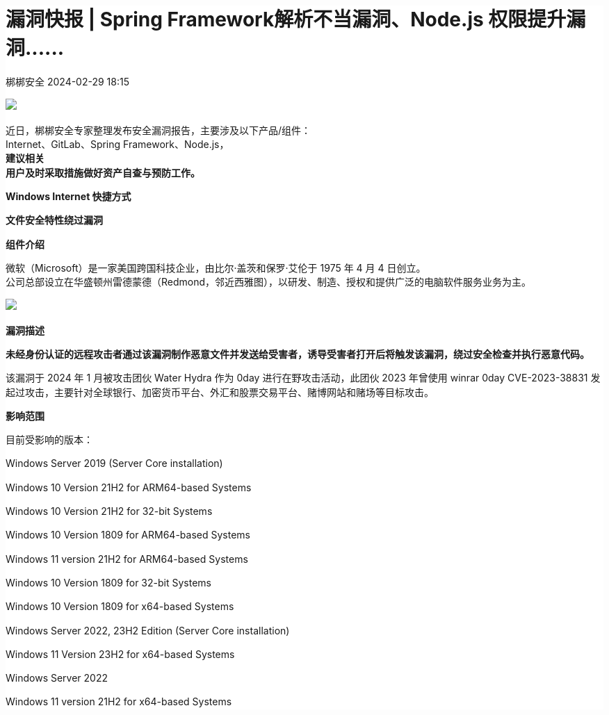 #  漏洞快报 | ​Spring Framework解析不当漏洞、Node.js 权限提升漏洞......   
 梆梆安全   2024-02-29 18:15  
  
![](https://mmbiz.qpic.cn/mmbiz_gif/YpfGdibD1mRlEhUENIEoRKT24icXeO3JJwibGtsO8Joic50gqlSvLmCHJreMjPSJ65ya8RqWGTpurGMxXM3xJN7faQ/640?wx_fmt=gif&wxfrom=5&wx_lazy=1 "")  
  
近日，梆梆安全专家整理发布安全漏洞报告，主要涉及以下产品/组件：  
Internet、GitLab、Spring Framework、Node.js，  
**建议相关**  
**用户及时采取措施做好资产自查与预防工作。**  
  
**Windows Internet 快捷方式**  
  
**文件安全特性绕过漏洞**  
  
  
  
  
  
**组件介绍**  
  
微软（Microsoft）是一家美国跨国科技企业，由比尔·盖茨和保罗·艾伦于 1975 年 4 月 4 日创立。  
公司总部设立在华盛顿州雷德蒙德（Redmond，邻近西雅图），以研发、制造、授权和提供广泛的电脑软件服务业务为主。  
  
![](https://mmbiz.qpic.cn/mmbiz_png/YpfGdibD1mRm39SialWoKds54WatrtibnrueWVLg7j6SxHN4YjsHIgCgG88P0Vt2GZCXHxUiaRWNiaRzqATajl5gpfw/640?wx_fmt=png&wxfrom=5&wx_lazy=1&wx_co=1 "")  
  
  
  
  
**漏洞描述**  
  
**未经身份认证的远程攻击者通过该漏洞制作恶意文件并发送给受害者，诱导受害者打开后将触发该漏洞，绕过安全检查并执行恶意代码。**  
  
  
该漏洞于 2024 年 1 月被攻击团伙 Water Hydra 作为 0day 进行在野攻击活动，此团伙 2023 年曾使用 winrar 0day CVE-2023-38831 发起过攻击，主要针对全球银行、加密货币平台、外汇和股票交易平台、赌博网站和赌场等目标攻击。  
  
  
  
  
**影响范围**  
  
目前受影响的版本：  
  
Windows Server 2019 (Server Core installation)  
  
Windows 10 Version 21H2 for ARM64-based Systems  
  
Windows 10 Version 21H2 for 32-bit Systems  
  
Windows 10 Version 1809 for ARM64-based Systems  
  
Windows 11 version 21H2 for ARM64-based Systems  
  
Windows 10 Version 1809 for 32-bit Systems  
  
Windows 10 Version 1809 for x64-based Systems  
  
Windows Server 2022, 23H2 Edition (Server Core installation)  
  
Windows 11 Version 23H2 for x64-based Systems  
  
Windows Server 2022  
  
Windows 11 version 21H2 for x64-based Systems  
  
